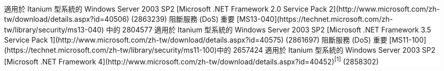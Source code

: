 </td>
</tr>
<tr>
<td style="border:1px solid black;">
適用於 Itanium 型系統的 Windows Server 2003 SP2

</td>
<td style="border:1px solid black;">
[Microsoft .NET Framework 2.0 Service Pack 2](http://www.microsoft.com/zh-tw/download/details.aspx?id=40506)  
(2863239)

</td>
<td style="border:1px solid black;">
阻斷服務 (DoS)

</td>
<td style="border:1px solid black;">
重要

</td>
<td style="border:1px solid black;">
[MS13-040](https://technet.microsoft.com/zh-tw/library/security/ms13-040) 中的 2804577

</td>
</tr>
<tr>
<td style="border:1px solid black;">
適用於 Itanium 型系統的 Windows Server 2003 SP2

</td>
<td style="border:1px solid black;">
[Microsoft .NET Framework 3.5 Service Pack 1](http://www.microsoft.com/zh-tw/download/details.aspx?id=40575)  
(2861697)

</td>
<td style="border:1px solid black;">
阻斷服務 (DoS)

</td>
<td style="border:1px solid black;">
重要

</td>
<td style="border:1px solid black;">
[MS11-100](https://technet.microsoft.com/zh-tw/library/security/ms11-100)中的 2657424

</td>
</tr>
<tr>
<td style="border:1px solid black;">
適用於 Itanium 型系統的 Windows Server 2003 SP2

</td>
<td style="border:1px solid black;">
[Microsoft .NET Framework 4](http://www.microsoft.com/zh-tw/download/details.aspx?id=40452)<sup>[1]</sup>
(2858302)
